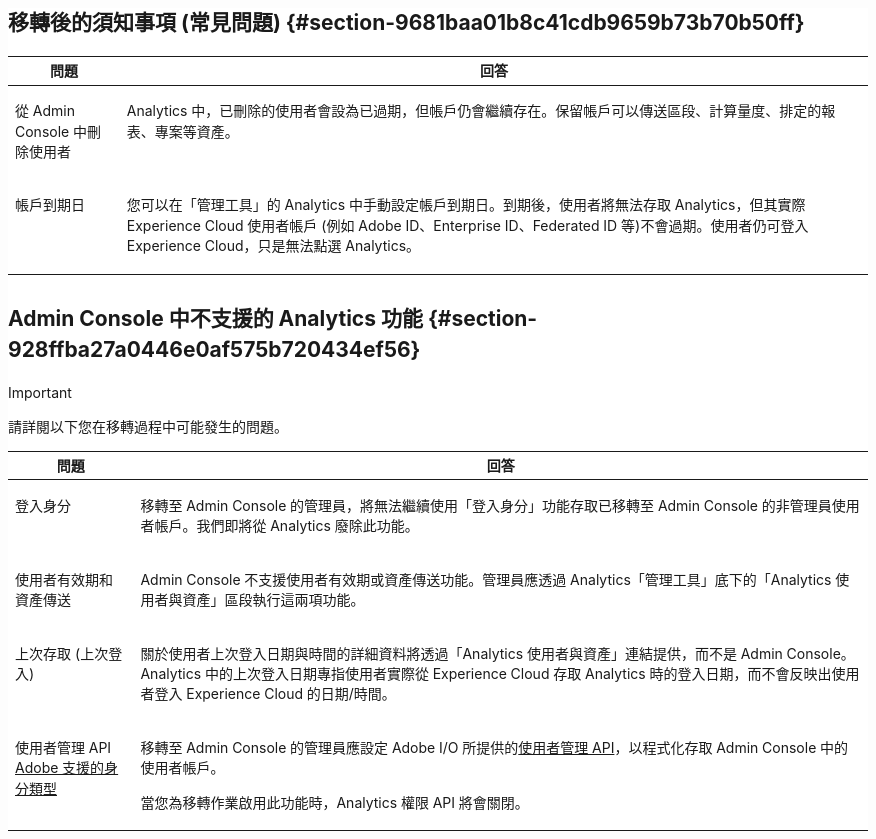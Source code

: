## 移轉後的須知事項 (常見問題) {#section-9681baa01b8c41cdb9659b73b70b50ff}

<table id="table_F48CC9DFE3424AC9AD76A16882701C8F"> 
 <thead> 
  <tr> 
   <th colname="col1" class="entry"> 問題 </th> 
   <th colname="col2" class="entry"> 回答 </th> 
  </tr>
 </thead>
 <tbody> 
  <tr> 
   <td colname="col1"> <p>從 Admin Console 中刪除使用者 </p> </td> 
   <td colname="col2"> <p> Analytics 中，已刪除的使用者會設為<span class="term">已過期</span>，但帳戶仍會繼續存在。保留帳戶可以傳送區段、計算量度、排定的報表、專案等資產。 </p> </td> 
  </tr> 
  <tr> 
   <td colname="col1"> <p>帳戶到期日 </p> </td> 
   <td colname="col2"> <p> 您可以在「管理工具」的 Analytics 中手動設定帳戶到期日。到期後，使用者將無法存取 Analytics，但其實際 Experience Cloud 使用者帳戶 (例如 Adobe ID、Enterprise ID、Federated ID 等)不會過期。使用者仍可登入 Experience Cloud，只是無法點選 Analytics。 </p> </td> 
  </tr> 
 </tbody> 
</table>

## Admin Console 中不支援的 Analytics 功能 {#section-928ffba27a0446e0af575b720434ef56}

>[!IMPORTANT]
>
>請詳閱以下您在移轉過程中可能發生的問題。

<table id="table_88E2FA03D5F241B79AB54D12F64B51DA"> 
 <thead> 
  <tr> 
   <th colname="col1" class="entry"> 問題 </th> 
   <th colname="col2" class="entry"> 回答 </th> 
  </tr>
 </thead>
 <tbody> 
  <tr> 
   <td colname="col1"> <p>登入身分 </p> </td> 
   <td colname="col2"> <p> 移轉至 Admin Console 的管理員，將無法繼續使用「登入身分」功能存取已移轉至 Admin Console 的非管理員使用者帳戶。我們即將從 Analytics 廢除此功能。 </p> </td> 
  </tr> 
  <tr> 
   <td colname="col1"> <p>使用者有效期和資產傳送 </p> </td> 
   <td colname="col2"> <p> Admin Console 不支援使用者有效期或資產傳送功能。管理員應透過 Analytics「管理工具」底下的「Analytics 使用者與資產」區段執行這兩項功能。 </p> </td> 
  </tr> 
  <tr> 
   <td colname="col1"> <p>上次存取 (上次登入) </p> </td> 
   <td colname="col2"> <p> 關於使用者上次登入日期與時間的詳細資料將透過「Analytics 使用者與資產」連結提供，而不是 Admin Console。Analytics 中的上次登入日期專指使用者實際從 Experience Cloud 存取 Analytics 時的登入日期，而不會反映出使用者登入 Experience Cloud 的日期/時間。 </p> </td> 
  </tr> 
  <tr> 
   <td colname="col1"> <p>使用者管理 API <a href="https://helpx.adobe.com/enterprise/help/identity.html">Adobe 支援的身分類型</a> </p> </td> 
   <td colname="col2"> <p> 移轉至 Admin Console 的管理員應設定 Adobe I/O 所提供的<a href="https://www.adobe.io/apis/cloudplatform/usermanagement/docs/gettingstarted.html">使用者管理 API</a>，以程式化存取 Admin Console 中的使用者帳戶。 </p> <p>當您為移轉作業啟用此功能時，Analytics 權限 API 將會關閉。 </p> </td> 
  </tr> 
  <tr> 